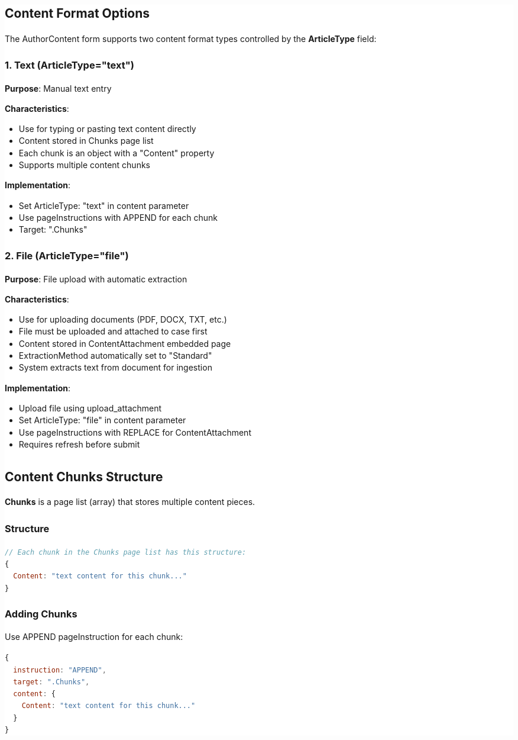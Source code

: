 ## Content Format Options

The AuthorContent form supports two content format types controlled by the **ArticleType** field:

### 1. Text (ArticleType="text")

**Purpose**: Manual text entry

**Characteristics**:
- Use for typing or pasting text content directly
- Content stored in Chunks page list
- Each chunk is an object with a "Content" property
- Supports multiple content chunks

**Implementation**:
- Set ArticleType: "text" in content parameter
- Use pageInstructions with APPEND for each chunk
- Target: ".Chunks"

### 2. File (ArticleType="file")

**Purpose**: File upload with automatic extraction

**Characteristics**:
- Use for uploading documents (PDF, DOCX, TXT, etc.)
- File must be uploaded and attached to case first
- Content stored in ContentAttachment embedded page
- ExtractionMethod automatically set to "Standard"
- System extracts text from document for ingestion

**Implementation**:
- Upload file using upload_attachment
- Set ArticleType: "file" in content parameter
- Use pageInstructions with REPLACE for ContentAttachment
- Requires refresh before submit

## Content Chunks Structure

**Chunks** is a page list (array) that stores multiple content pieces.

### Structure

```javascript
// Each chunk in the Chunks page list has this structure:
{
  Content: "text content for this chunk..."
}
```

### Adding Chunks

Use APPEND pageInstruction for each chunk:

```javascript
{
  instruction: "APPEND",
  target: ".Chunks",
  content: {
    Content: "text content for this chunk..."
  }
}
```
